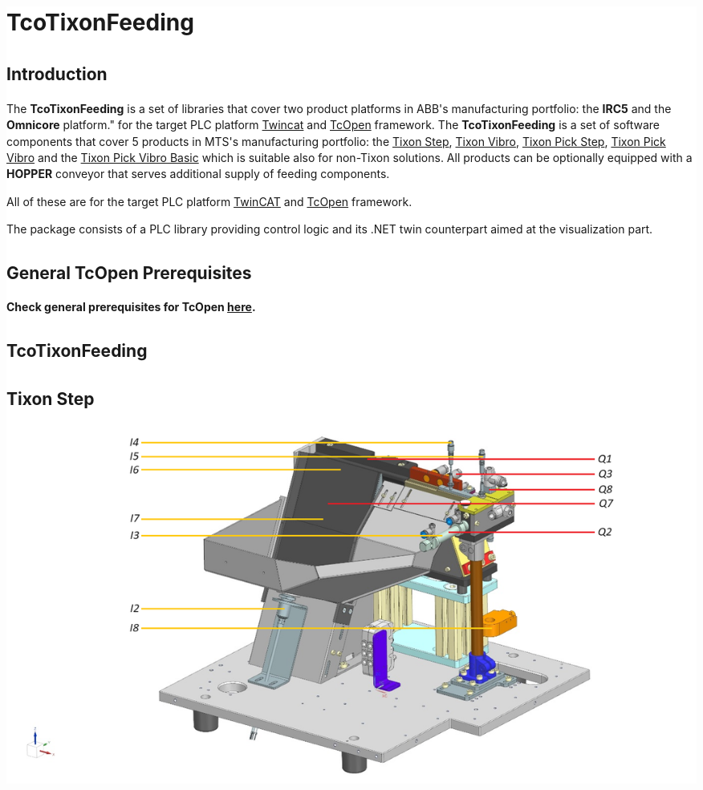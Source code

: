 # TcoTixonFeeding
## Introduction

The **TcoTixonFeeding** is a set of libraries that cover two product platforms in ABB's manufacturing portfolio: the **IRC5** and the **Omnicore** platform." for the target PLC platform [Twincat](https://www.beckhoff.com/en-en/products/automation/twincat/twincat-3-build-4024/) and [TcOpen](https://github.com/TcOpenGroup/TcOpen#readme) framework.
The **TcoTixonFeeding** is a set of software components that cover 5 products in MTS's manufacturing portfolio: the
[Tixon Step](#tixon-step), 
[Tixon Vibro](#tixon-vibro),
[Tixon Pick Step](#tixon-pick-step), 
[Tixon Pick Vibro](#tixon-pick-vibro) and the 
[Tixon Pick Vibro Basic](#tixon-pick-vibro-basic) which is suitable also for non-Tixon solutions.
All products can be optionally equipped with a **HOPPER** conveyor that serves additional supply of feeding components.

All of these are for the target PLC platform [TwinCAT](https://www.beckhoff.com/en-en/products/automation/twincat/) and [TcOpen](https://github.com/TcOpenGroup/TcOpen#readme) framework.

The package consists of a PLC library providing control logic and its .NET twin counterpart aimed at the visualization part.

## General TcOpen Prerequisites

**Check general prerequisites for TcOpen [here](https://github.com/TcOpenGroup/TcOpen#prerequisites).**

 ## TcoTixonFeeding
## Tixon Step
![](assets/TixonStep_side_signals.png)
